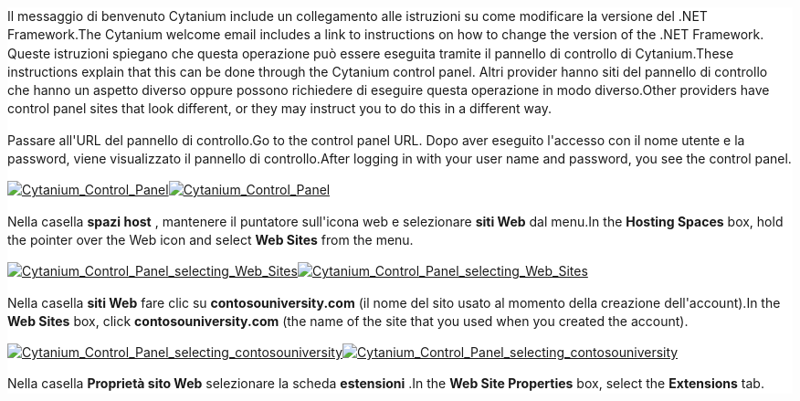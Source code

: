 <span data-ttu-id="f5f3c-147">Il messaggio di benvenuto Cytanium include un collegamento alle istruzioni su come modificare la versione del .NET Framework.</span><span class="sxs-lookup"><span data-stu-id="f5f3c-147">The Cytanium welcome email includes a link to instructions on how to change the version of the .NET Framework.</span></span> <span data-ttu-id="f5f3c-148">Queste istruzioni spiegano che questa operazione può essere eseguita tramite il pannello di controllo di Cytanium.</span><span class="sxs-lookup"><span data-stu-id="f5f3c-148">These instructions explain that this can be done through the Cytanium control panel.</span></span> <span data-ttu-id="f5f3c-149">Altri provider hanno siti del pannello di controllo che hanno un aspetto diverso oppure possono richiedere di eseguire questa operazione in modo diverso.</span><span class="sxs-lookup"><span data-stu-id="f5f3c-149">Other providers have control panel sites that look different, or they may instruct you to do this in a different way.</span></span>

<span data-ttu-id="f5f3c-150">Passare all'URL del pannello di controllo.</span><span class="sxs-lookup"><span data-stu-id="f5f3c-150">Go to the control panel URL.</span></span> <span data-ttu-id="f5f3c-151">Dopo aver eseguito l'accesso con il nome utente e la password, viene visualizzato il pannello di controllo.</span><span class="sxs-lookup"><span data-stu-id="f5f3c-151">After logging in with your user name and password, you see the control panel.</span></span>

<span data-ttu-id="f5f3c-152">[![Cytanium_Control_Panel](deployment-to-a-hosting-provider-deploying-to-the-production-environment-7-of-12/_static/image12.png)](deployment-to-a-hosting-provider-deploying-to-the-production-environment-7-of-12/_static/image11.png)</span><span class="sxs-lookup"><span data-stu-id="f5f3c-152">[![Cytanium_Control_Panel](deployment-to-a-hosting-provider-deploying-to-the-production-environment-7-of-12/_static/image12.png)](deployment-to-a-hosting-provider-deploying-to-the-production-environment-7-of-12/_static/image11.png)</span></span>

<span data-ttu-id="f5f3c-153">Nella casella **spazi host** , mantenere il puntatore sull'icona web e selezionare **siti Web** dal menu.</span><span class="sxs-lookup"><span data-stu-id="f5f3c-153">In the **Hosting Spaces** box, hold the pointer over the Web icon and select **Web Sites** from the menu.</span></span>

<span data-ttu-id="f5f3c-154">[![Cytanium_Control_Panel_selecting_Web_Sites](deployment-to-a-hosting-provider-deploying-to-the-production-environment-7-of-12/_static/image14.png)](deployment-to-a-hosting-provider-deploying-to-the-production-environment-7-of-12/_static/image13.png)</span><span class="sxs-lookup"><span data-stu-id="f5f3c-154">[![Cytanium_Control_Panel_selecting_Web_Sites](deployment-to-a-hosting-provider-deploying-to-the-production-environment-7-of-12/_static/image14.png)](deployment-to-a-hosting-provider-deploying-to-the-production-environment-7-of-12/_static/image13.png)</span></span>

<span data-ttu-id="f5f3c-155">Nella casella **siti Web** fare clic su **contosouniversity.com** (il nome del sito usato al momento della creazione dell'account).</span><span class="sxs-lookup"><span data-stu-id="f5f3c-155">In the **Web Sites** box, click **contosouniversity.com** (the name of the site that you used when you created the account).</span></span>

<span data-ttu-id="f5f3c-156">[![Cytanium_Control_Panel_selecting_contosouniversity](deployment-to-a-hosting-provider-deploying-to-the-production-environment-7-of-12/_static/image16.png)](deployment-to-a-hosting-provider-deploying-to-the-production-environment-7-of-12/_static/image15.png)</span><span class="sxs-lookup"><span data-stu-id="f5f3c-156">[![Cytanium_Control_Panel_selecting_contosouniversity](deployment-to-a-hosting-provider-deploying-to-the-production-environment-7-of-12/_static/image16.png)](deployment-to-a-hosting-provider-deploying-to-the-production-environment-7-of-12/_static/image15.png)</span></span>

<span data-ttu-id="f5f3c-157">Nella casella **Proprietà sito Web** selezionare la scheda **estensioni** .</span><span class="sxs-lookup"><span data-stu-id="f5f3c-157">In the **Web Site Properties** box, select the **Extensions** tab.</span></span>
